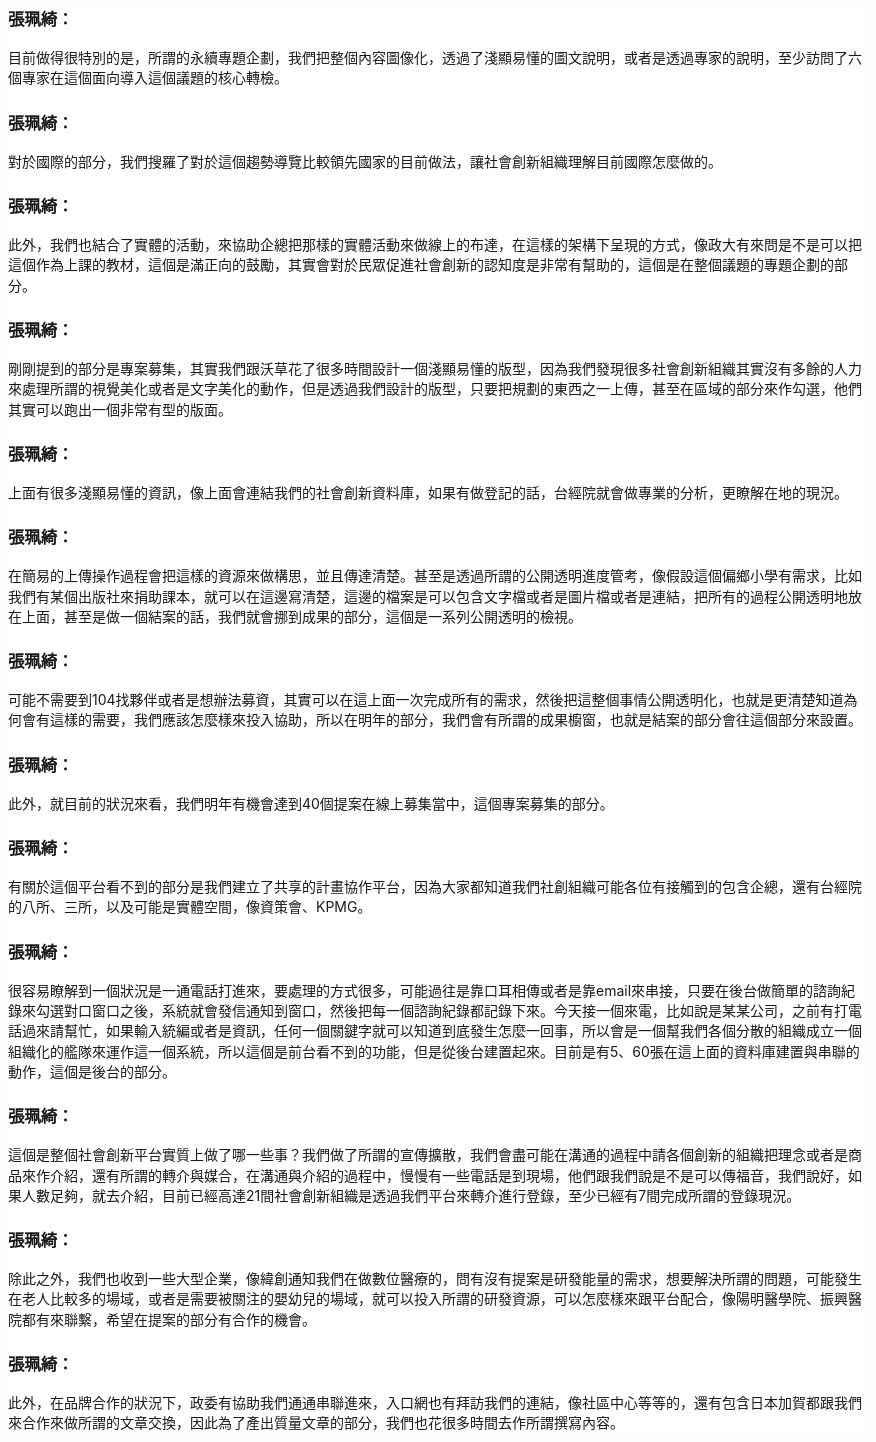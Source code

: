 ### 張珮綺：
目前做得很特別的是，所謂的永續專題企劃，我們把整個內容圖像化，透過了淺顯易懂的圖文說明，或者是透過專家的說明，至少訪問了六個專家在這個面向導入這個議題的核心轉檢。

### 張珮綺：
對於國際的部分，我們搜羅了對於這個趨勢導覽比較領先國家的目前做法，讓社會創新組織理解目前國際怎麼做的。

### 張珮綺：
此外，我們也結合了實體的活動，來協助企總把那樣的實體活動來做線上的布達，在這樣的架構下呈現的方式，像政大有來問是不是可以把這個作為上課的教材，這個是滿正向的鼓勵，其實會對於民眾促進社會創新的認知度是非常有幫助的，這個是在整個議題的專題企劃的部分。

### 張珮綺：
剛剛提到的部分是專案募集，其實我們跟沃草花了很多時間設計一個淺顯易懂的版型，因為我們發現很多社會創新組織其實沒有多餘的人力來處理所謂的視覺美化或者是文字美化的動作，但是透過我們設計的版型，只要把規劃的東西之一上傳，甚至在區域的部分來作勾選，他們其實可以跑出一個非常有型的版面。

### 張珮綺：
上面有很多淺顯易懂的資訊，像上面會連結我們的社會創新資料庫，如果有做登記的話，台經院就會做專業的分析，更瞭解在地的現況。

### 張珮綺：
在簡易的上傳操作過程會把這樣的資源來做構思，並且傳達清楚。甚至是透過所謂的公開透明進度管考，像假設這個偏鄉小學有需求，比如我們有某個出版社來捐助課本，就可以在這邊寫清楚，這邊的檔案是可以包含文字檔或者是圖片檔或者是連結，把所有的過程公開透明地放在上面，甚至是做一個結案的話，我們就會挪到成果的部分，這個是一系列公開透明的檢視。

### 張珮綺：
可能不需要到104找夥伴或者是想辦法募資，其實可以在這上面一次完成所有的需求，然後把這整個事情公開透明化，也就是更清楚知道為何會有這樣的需要，我們應該怎麼樣來投入協助，所以在明年的部分，我們會有所謂的成果櫥窗，也就是結案的部分會往這個部分來設置。

### 張珮綺：
此外，就目前的狀況來看，我們明年有機會達到40個提案在線上募集當中，這個專案募集的部分。

### 張珮綺：
有關於這個平台看不到的部分是我們建立了共享的計畫協作平台，因為大家都知道我們社創組織可能各位有接觸到的包含企總，還有台經院的八所、三所，以及可能是實體空間，像資策會、KPMG。

### 張珮綺：
很容易瞭解到一個狀況是一通電話打進來，要處理的方式很多，可能過往是靠口耳相傳或者是靠email來串接，只要在後台做簡單的諮詢紀錄來勾選對口窗口之後，系統就會發信通知到窗口，然後把每一個諮詢紀錄都記錄下來。今天接一個來電，比如說是某某公司，之前有打電話過來請幫忙，如果輸入統編或者是資訊，任何一個關鍵字就可以知道到底發生怎麼一回事，所以會是一個幫我們各個分散的組織成立一個組織化的艦隊來運作這一個系統，所以這個是前台看不到的功能，但是從後台建置起來。目前是有5、60張在這上面的資料庫建置與串聯的動作，這個是後台的部分。

### 張珮綺：
這個是整個社會創新平台實質上做了哪一些事？我們做了所謂的宣傳擴散，我們會盡可能在溝通的過程中請各個創新的組織把理念或者是商品來作介紹，還有所謂的轉介與媒合，在溝通與介紹的過程中，慢慢有一些電話是到現場，他們跟我們說是不是可以傳福音，我們說好，如果人數足夠，就去介紹，目前已經高達21間社會創新組織是透過我們平台來轉介進行登錄，至少已經有7間完成所謂的登錄現況。

### 張珮綺：
除此之外，我們也收到一些大型企業，像緯創通知我們在做數位醫療的，問有沒有提案是研發能量的需求，想要解決所謂的問題，可能發生在老人比較多的場域，或者是需要被關注的嬰幼兒的場域，就可以投入所謂的研發資源，可以怎麼樣來跟平台配合，像陽明醫學院、振興醫院都有來聯繫，希望在提案的部分有合作的機會。

### 張珮綺：
此外，在品牌合作的狀況下，政委有協助我們通通串聯進來，入口網也有拜訪我們的連結，像社區中心等等的，還有包含日本加賀都跟我們來合作來做所謂的文章交換，因此為了產出質量文章的部分，我們也花很多時間去作所謂撰寫內容。
